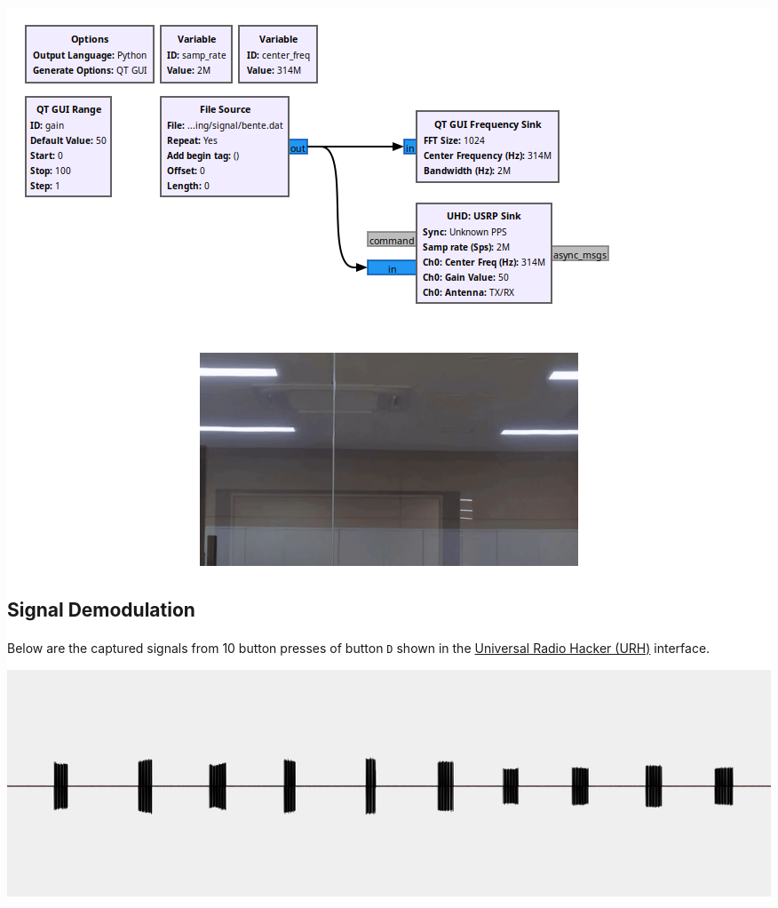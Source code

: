 ![](images/signal_capture/replay_attack_diagram.png)

<p align="center">
  <img src="images/signal_capture/replay_attack_result.gif">
</p>

## Signal Demodulation

Below are the captured signals from 10 button presses of button `D` shown in the [Universal Radio Hacker (URH)](https://github.com/jopohl/urh) interface.

![](images/signal_demodulation/multiple_signals.png)

